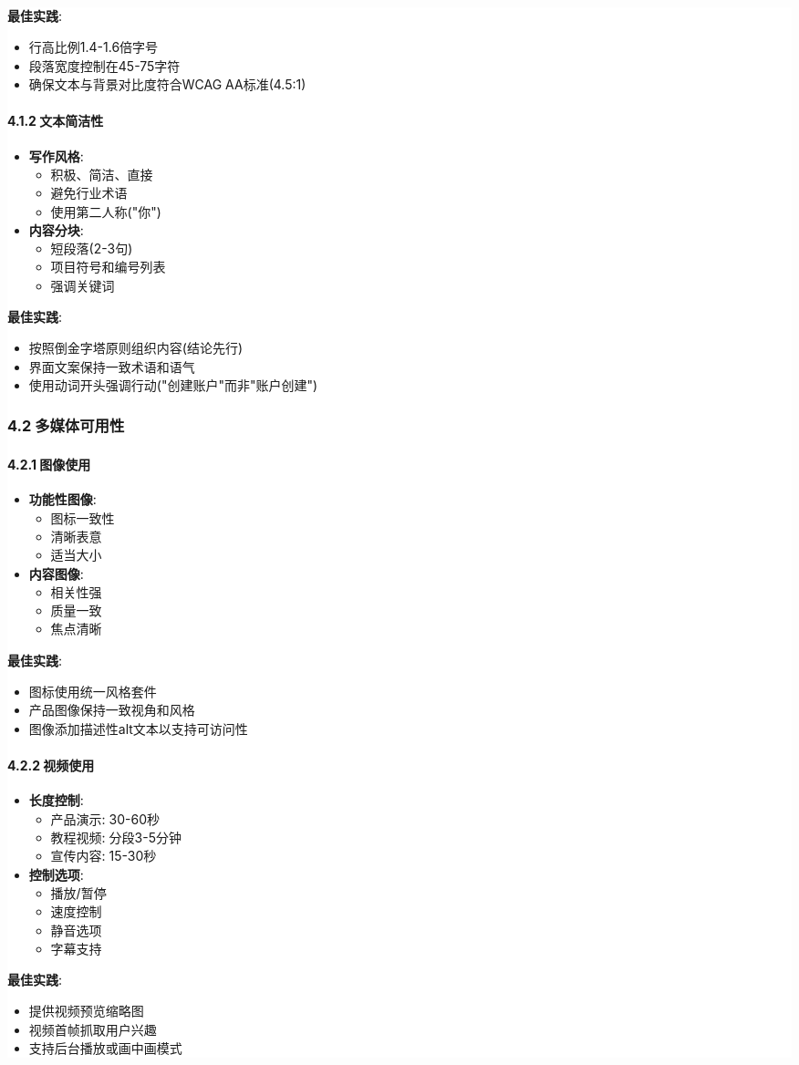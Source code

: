 **最佳实践**:
- 行高比例1.4-1.6倍字号
- 段落宽度控制在45-75字符
- 确保文本与背景对比度符合WCAG AA标准(4.5:1)

#### 4.1.2 文本简洁性

- **写作风格**:
  - 积极、简洁、直接
  - 避免行业术语
  - 使用第二人称("你")
- **内容分块**:
  - 短段落(2-3句)
  - 项目符号和编号列表
  - 强调关键词

**最佳实践**:
- 按照倒金字塔原则组织内容(结论先行)
- 界面文案保持一致术语和语气
- 使用动词开头强调行动("创建账户"而非"账户创建")

### 4.2 多媒体可用性

#### 4.2.1 图像使用

- **功能性图像**:
  - 图标一致性
  - 清晰表意
  - 适当大小
- **内容图像**:
  - 相关性强
  - 质量一致
  - 焦点清晰

**最佳实践**:
- 图标使用统一风格套件
- 产品图像保持一致视角和风格
- 图像添加描述性alt文本以支持可访问性

#### 4.2.2 视频使用

- **长度控制**:
  - 产品演示: 30-60秒
  - 教程视频: 分段3-5分钟
  - 宣传内容: 15-30秒
- **控制选项**:
  - 播放/暂停
  - 速度控制
  - 静音选项
  - 字幕支持

**最佳实践**:
- 提供视频预览缩略图
- 视频首帧抓取用户兴趣
- 支持后台播放或画中画模式
